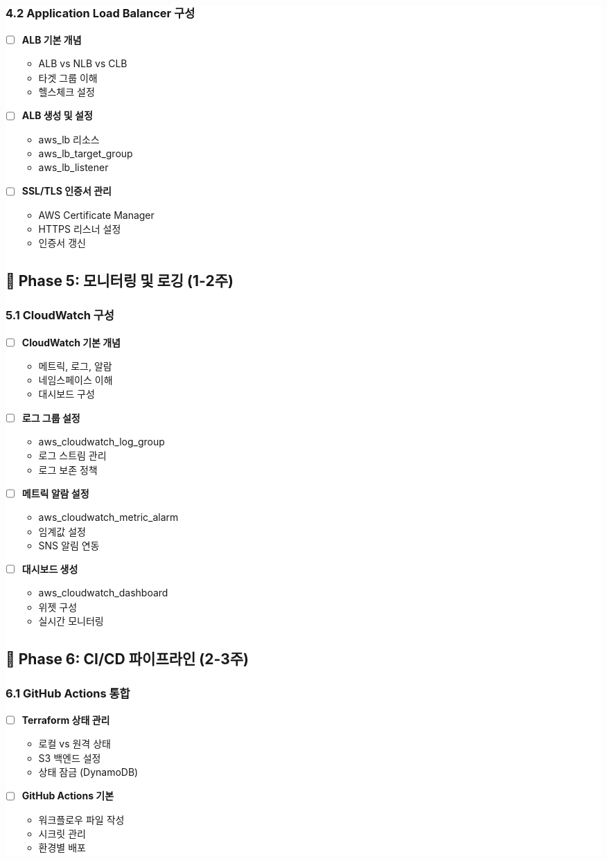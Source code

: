 ### 4.2 Application Load Balancer 구성
- [ ] **ALB 기본 개념**
  - ALB vs NLB vs CLB
  - 타겟 그룹 이해
  - 헬스체크 설정

- [ ] **ALB 생성 및 설정**
  - aws_lb 리소스
  - aws_lb_target_group
  - aws_lb_listener

- [ ] **SSL/TLS 인증서 관리**
  - AWS Certificate Manager
  - HTTPS 리스너 설정
  - 인증서 갱신

## 🎯 Phase 5: 모니터링 및 로깅 (1-2주)

### 5.1 CloudWatch 구성
- [ ] **CloudWatch 기본 개념**
  - 메트릭, 로그, 알람
  - 네임스페이스 이해
  - 대시보드 구성

- [ ] **로그 그룹 설정**
  - aws_cloudwatch_log_group
  - 로그 스트림 관리
  - 로그 보존 정책

- [ ] **메트릭 알람 설정**
  - aws_cloudwatch_metric_alarm
  - 임계값 설정
  - SNS 알림 연동

- [ ] **대시보드 생성**
  - aws_cloudwatch_dashboard
  - 위젯 구성
  - 실시간 모니터링

## 🎯 Phase 6: CI/CD 파이프라인 (2-3주)

### 6.1 GitHub Actions 통합
- [ ] **Terraform 상태 관리**
  - 로컬 vs 원격 상태
  - S3 백엔드 설정
  - 상태 잠금 (DynamoDB)

- [ ] **GitHub Actions 기본**
  - 워크플로우 파일 작성
  - 시크릿 관리
  - 환경별 배포
